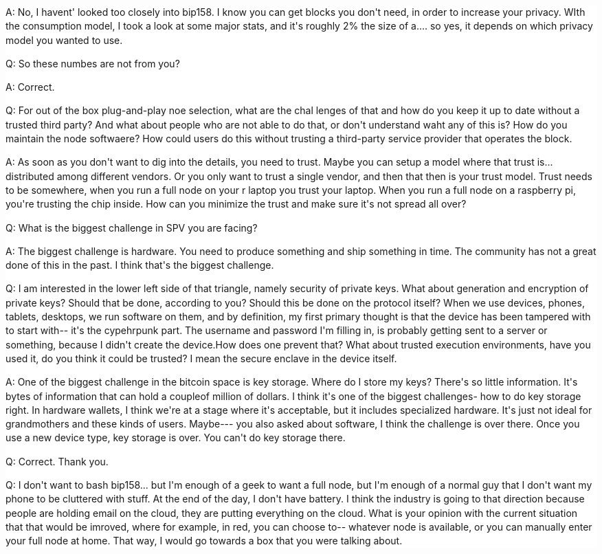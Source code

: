 A: No, I havent' looked too closely into bip158. I know you can get
blocks you don't need, in order to increase your privacy. WIth the
consumption model, I took a look at some major stats, and it's roughly
2% the size of a.... so yes, it depends on which privacy model you
wanted to use.

Q: So these numbes are not from you?

A: Correct.

Q: For out of the box plug-and-play noe selection, what are the chal
lenges of that and how do you keep it up to date without a trusted third
party? And what about people who are not able to do that, or don't
understand waht any of this is? How do you maintain the node softwaere?
How could users do this without trusting a third-party service provider
that operates the block.

A: As soon as you don't want to dig into the details, you need to trust.
Maybe you can setup a model where that trust is... distributed among
different vendors. Or you only want to trust a single vendor, and then
that then is your trust model. Trust needs to be somewhere, when you run
a full node on your r laptop you trust your laptop. When you run a full
node on a raspberry pi, you're trusting the chip inside. How can you
minimize the trust and make sure it's not spread all over?

Q: What is the biggest challenge in SPV you are facing?

A: The biggest challenge is hardware. You need to produce something and
ship something in time. The community has not a great done of this in
the past. I think that's the biggest challenge.

Q: I am interested in the lower left side of that triangle, namely
security of private keys. What about generation and encryption of
private keys? Should that be done, according to you? Should this be done
on the protocol itself? When we use devices, phones, tablets, desktops,
we run software on them, and by definition, my first primary thought is
that the device has been tampered with to start with-- it's the
cypehrpunk part. The username and password I'm filling in, is probably
getting sent to a server or something, because I didn't create the
device.How does one prevent that? What about trusted execution
environments, have you used it, do you think it could be trusted? I mean
the secure enclave in the device itself.

A: One of the biggest challenge in the bitcoin space is key storage.
Where do I store my keys? There's so little information. It's bytes of
information that can hold a coupleof million of dollars. I think it's
one of the biggest challenges- how to do key storage right. In hardware
wallets, I think we're at a stage where it's acceptable, but it includes
specialized hardware. It's just not ideal for grandmothers and these
kinds of users. Maybe--- you also asked about software, I think the
challenge is over there. Once you use a new device type, key storage is
over. You can't do key storage there.

Q: Correct. Thank you.

Q: I don't want to bash bip158... but I'm enough of a geek to want a
full node, but I'm enough of a normal guy that I don't want my phone to
be cluttered with stuff. At the end of the day, I don't have battery. I
think the industry is going to that direction because people are holding
email on the cloud, they are putting everything on the cloud. What is
your opinion with the current situation that that would be imroved,
where for example, in red, you can choose to-- whatever node is
available, or you can manually enter your full node at home. That way, I
would go towards a box that you were talking about.
